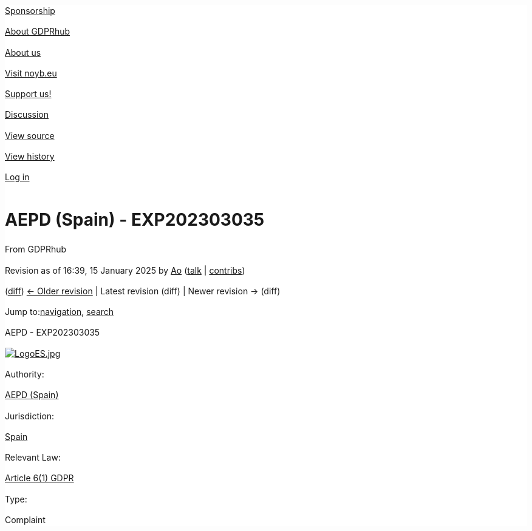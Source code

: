 [Sponsorship](/index.php?title=GDPRhub_Sponsorship)

[About GDPRhub](#)

[About us](/index.php?title=About_GDPRhub)

[Visit noyb.eu](https://www.noyb.eu)

[Support us!](https://www.noyb.eu/support)

[](# "Page tools")

[Discussion](/index.php?title=Talk:AEPD_\(Spain\)_-_EXP202303035&action=edit&redlink=1 "Discussion about the content page (page does not exist) [t]")

[View source](/index.php?title=AEPD_\(Spain\)_-_EXP202303035&action=edit "This page is protected.
You can view its source [e]")

[View history](/index.php?title=AEPD_\(Spain\)_-_EXP202303035&action=history "Past revisions of this page [h]")

[](# "You are not logged in.")

[Log in](/index.php?title=Special:UserLogin&returnto=AEPD+%28Spain%29+-+EXP202303035&returntoquery=oldid%3D45053 "You are encouraged to log in; however, it is not mandatory [o]")

# AEPD (Spain) - EXP202303035

From GDPRhub

Revision as of 16:39, 15 January 2025 by [Ao](/index.php?title=User:Ao&action=edit&redlink=1 "User:Ao (page does not exist)") ([talk](/index.php?title=User_talk:Ao&action=edit&redlink=1 "User talk:Ao (page does not exist)") | [contribs](/index.php?title=Special:Contributions/Ao "Special:Contributions/Ao"))

([diff](/index.php?title=AEPD_\(Spain\)_-_EXP202303035&diff=prev&oldid=45053 "AEPD (Spain) - EXP202303035")) [← Older revision](/index.php?title=AEPD_\(Spain\)_-_EXP202303035&direction=prev&oldid=45053 "AEPD (Spain) - EXP202303035") | Latest revision (diff) | Newer revision → (diff)

Jump to:[navigation](#mw-navigation), [search](#p-search)

AEPD - EXP202303035

[![LogoES.jpg](/images/thumb/5/59/LogoES.jpg/250px-LogoES.jpg)](/index.php?title=File:LogoES.jpg)

Authority:

[AEPD (Spain)](/index.php?title=AEPD_\(Spain\) "AEPD (Spain)")

Jurisdiction:

[Spain](/index.php?title=Category:Spain "Category:Spain")

Relevant Law:

[Article 6(1) GDPR](/index.php?title=Article_6_GDPR#1 "Article 6 GDPR")

Type:

Complaint
